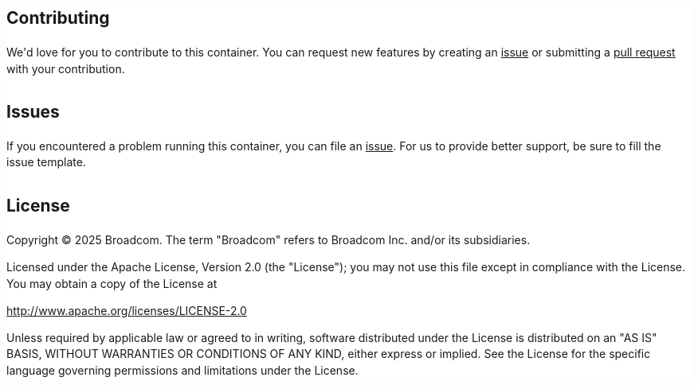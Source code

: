 ## Contributing

We'd love for you to contribute to this container. You can request new features by creating an [issue](https://github.com/bitmoa/containers/issues) or submitting a [pull request](https://github.com/bitmoa/containers/pulls) with your contribution.

## Issues

If you encountered a problem running this container, you can file an [issue](https://github.com/bitmoa/containers/issues/new/choose). For us to provide better support, be sure to fill the issue template.

## License

Copyright &copy; 2025 Broadcom. The term "Broadcom" refers to Broadcom Inc. and/or its subsidiaries.

Licensed under the Apache License, Version 2.0 (the "License");
you may not use this file except in compliance with the License.
You may obtain a copy of the License at

<http://www.apache.org/licenses/LICENSE-2.0>

Unless required by applicable law or agreed to in writing, software
distributed under the License is distributed on an "AS IS" BASIS,
WITHOUT WARRANTIES OR CONDITIONS OF ANY KIND, either express or implied.
See the License for the specific language governing permissions and
limitations under the License.
